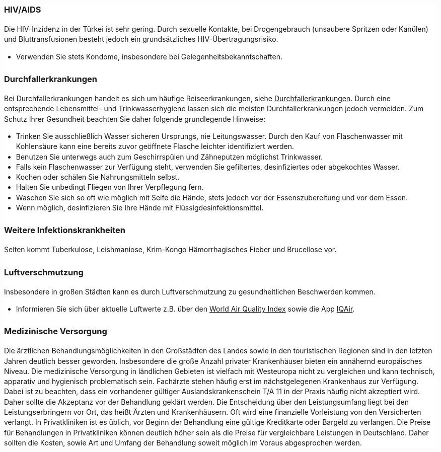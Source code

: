 ### HIV/AIDS

Die HIV-Inzidenz in der Türkei ist sehr gering. Durch sexuelle Kontakte, bei Drogengebrauch (unsaubere Spritzen oder Kanülen) und Bluttransfusionen besteht jedoch ein grundsätzliches HIV-Übertragungsrisiko.

* Verwenden Sie stets Kondome, insbesondere bei Gelegenheitsbekanntschaften.

### Durchfallerkrankungen

Bei Durchfallerkrankungen handelt es sich um häufige Reiseerkrankungen, siehe [Durchfallerkrankungen](https://www.auswaertiges-amt.de/blob/200206/8c414cbefcaad8d79d86d85552dd5db7/durchfallmerkblatt-data.pdf "Merkblatt Durchfall (Diarrhoe)"). Durch eine entsprechende Lebensmittel- und Trinkwasserhygiene lassen sich die meisten Durchfallerkrankungen jedoch vermeiden. Zum Schutz Ihrer Gesundheit beachten Sie daher folgende grundlegende Hinweise:

* Trinken Sie ausschließlich Wasser sicheren Ursprungs, nie Leitungswasser. Durch den Kauf von Flaschenwasser mit Kohlensäure kann eine bereits zuvor geöffnete Flasche leichter identifiziert werden.
* Benutzen Sie unterwegs auch zum Geschirrspülen und Zähneputzen möglichst Trinkwasser.
* Falls kein Flaschenwasser zur Verfügung steht, verwenden Sie gefiltertes, desinfiziertes oder abgekochtes Wasser.
* Kochen oder schälen Sie Nahrungsmitteln selbst.
* Halten Sie unbedingt Fliegen von Ihrer Verpflegung fern.
* Waschen Sie sich so oft wie möglich mit Seife die Hände, stets jedoch vor der Essenszubereitung und vor dem Essen.
* Wenn möglich, desinfizieren Sie Ihre Hände mit Flüssigdesinfektionsmittel.

### Weitere Infektionskrankheiten

Selten kommt Tuberkulose, Leishmaniose, Krim-Kongo Hämorrhagisches Fieber und Brucellose vor.

### Luftverschmutzung

Insbesondere in großen Städten kann es durch Luftverschmutzung zu gesundheitlichen Beschwerden kommen.

* Informieren Sie sich über aktuelle Luftwerte z.B. über den [World Air Quality Index](https://waqi.info/de) sowie die App [IQAir](https://www.iqair.com/de/ "IQAir").

### Medizinische Versorgung

Die ärztlichen Behandlungsmöglichkeiten in den Großstädten des Landes sowie in den touristischen Regionen sind in den letzten Jahren deutlich besser geworden. Insbesondere die große Anzahl privater Krankenhäuser bieten ein annähernd europäisches Niveau. Die medizinische Versorgung in ländlichen Gebieten ist vielfach mit Westeuropa nicht zu vergleichen und kann technisch, apparativ und hygienisch problematisch sein. Fachärzte stehen häufig erst im nächstgelegenen Krankenhaus zur Verfügung. Dabei ist zu beachten, dass ein vorhandener gültiger Auslandskrankenschein T/A 11 in der Praxis häufig nicht akzeptiert wird. Daher sollte die Akzeptanz vor der Behandlung geklärt werden. Die Entscheidung über den Leistungsumfang liegt bei den Leistungserbringern vor Ort, das heißt Ärzten und Krankenhäusern. Oft wird eine finanzielle Vorleistung von den Versicherten verlangt. In Privatkliniken ist es üblich, vor Beginn der Behandlung eine gültige Kreditkarte oder Bargeld zu verlangen. Die Preise für Behandlungen in Privatkliniken können deutlich höher sein als die Preise für vergleichbare Leistungen in Deutschland. Daher sollten die Kosten, sowie Art und Umfang der Behandlung soweit möglich im Voraus abgesprochen werden.
